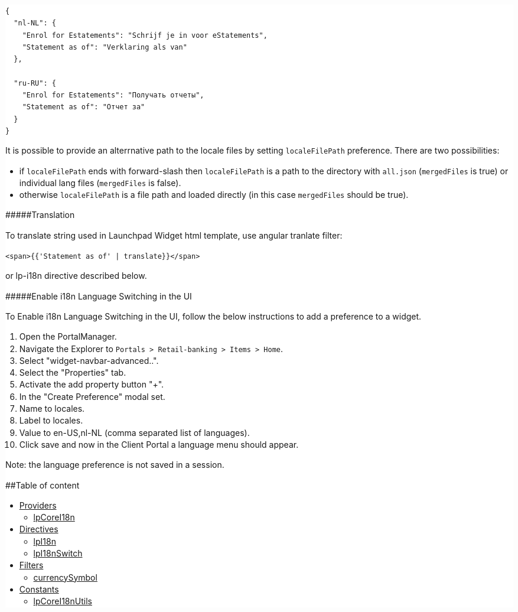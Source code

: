 ```
{
  "nl-NL": {
    "Enrol for Estatements": "Schrijf je in voor eStatements",
    "Statement as of": "Verklaring als van"
  },

  "ru-RU": {
    "Enrol for Estatements": "Получать отчеты",
    "Statement as of": "Отчет за"
  }
}
```

It is possible to provide an alterrnative path to the locale files by setting `localeFilePath` preference. There are two possibilities:

- if `localeFilePath` ends with forward-slash then `localeFilePath` is a path to the directory with `all.json` (`mergedFiles` is true) or individual lang files (`mergedFiles` is false).
- otherwise `localeFilePath` is a file path and loaded directly (in this case `mergedFiles` should be true). 

#####Translation

To translate string used in Launchpad Widget html template, use angular tranlate filter:

```
<span>{{'Statement as of' | translate}}</span>
```

or lp-i18n directive described below.

#####Enable i18n Language Switching in the UI

To Enable i18n Language Switching in the UI, follow the below instructions to add a preference to a widget.
1. Open the PortalManager.
2. Navigate the Explorer to `Portals > Retail-banking > Items > Home`.
3. Select "widget-navbar-advanced..".
4. Select the "Properties" tab.
5. Activate the add property button "+".
6. In the "Create Preference" modal set.
 1. Name to locales.
 2. Label to locales.
 3. Value to en-US,nl-NL  (comma separated list of languages).
7. Click save and now in the Client Portal a language menu should appear.

Note: the language preference is not saved in a session.

##Table of content

- [Providers](#providers)
    - [lpCoreI18n](#lpCoreI18n)
- [Directives](#directives)
    - [lpI18n](#lpI18n)
    - [lpI18nSwitch](#lpI18nSwitch)
- [Filters](#filters)
    - [currencySymbol](#currencySymbol)
- [Constants](#constants)
    - [lpCoreI18nUtils](#lpCoreI18nUtils)
